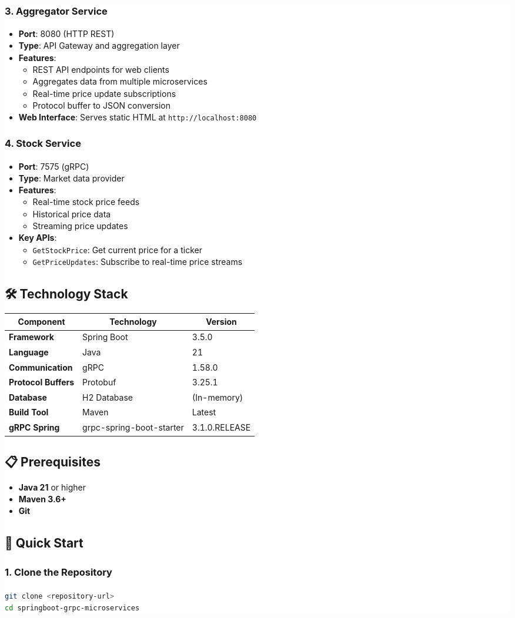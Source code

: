 ### 3. Aggregator Service
- **Port**: 8080 (HTTP REST)
- **Type**: API Gateway and aggregation layer
- **Features**:
    - REST API endpoints for web clients
    - Aggregates data from multiple microservices
    - Real-time price update subscriptions
    - Protocol buffer to JSON conversion
- **Web Interface**: Serves static HTML at `http://localhost:8080`

### 4. Stock Service
- **Port**: 7575 (gRPC)
- **Type**: Market data provider
- **Features**:
    - Real-time stock price feeds
    - Historical price data
    - Streaming price updates
- **Key APIs**:
    - `GetStockPrice`: Get current price for a ticker
    - `GetPriceUpdates`: Subscribe to real-time price streams

## 🛠️ Technology Stack

| Component | Technology | Version |
|-----------|------------|---------|
| **Framework** | Spring Boot | 3.5.0 |
| **Language** | Java | 21 |
| **Communication** | gRPC | 1.58.0 |
| **Protocol Buffers** | Protobuf | 3.25.1 |
| **Database** | H2 Database | (In-memory) |
| **Build Tool** | Maven | Latest |
| **gRPC Spring** | grpc-spring-boot-starter | 3.1.0.RELEASE |

## 📋 Prerequisites

- **Java 21** or higher
- **Maven 3.6+**
- **Git**

## 🚀 Quick Start

### 1. Clone the Repository
```bash
git clone <repository-url>
cd springboot-grpc-microservices
```
